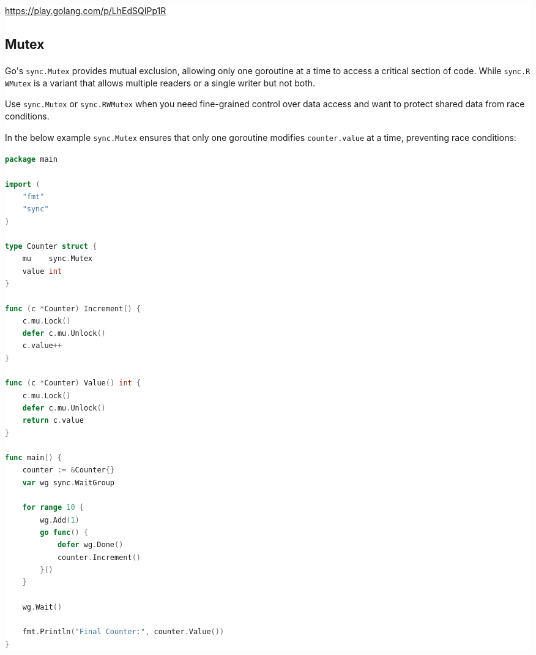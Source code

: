 https://play.golang.com/p/LhEdSQIPp1R

## Mutex

Go's `sync.Mutex` provides mutual exclusion, allowing only one goroutine at a time to access a critical section of code. While `sync.RWMutex` is a variant that allows multiple readers or a single writer but not both.

Use `sync.Mutex` or `sync.RWMutex` when you need fine-grained control over data access and want to protect shared data from race conditions.

In the below example `sync.Mutex` ensures that only one goroutine modifies `counter.value` at a time, preventing race conditions:

```go
package main

import (
	"fmt"
	"sync"
)

type Counter struct {
	mu    sync.Mutex
	value int
}

func (c *Counter) Increment() {
	c.mu.Lock()
	defer c.mu.Unlock()
	c.value++
}

func (c *Counter) Value() int {
	c.mu.Lock()
	defer c.mu.Unlock()
	return c.value
}

func main() {
	counter := &Counter{}
	var wg sync.WaitGroup

	for range 10 {
		wg.Add(1)
		go func() {
			defer wg.Done()
			counter.Increment()
		}()
	}

	wg.Wait()
	
	fmt.Println("Final Counter:", counter.Value())
}
```
